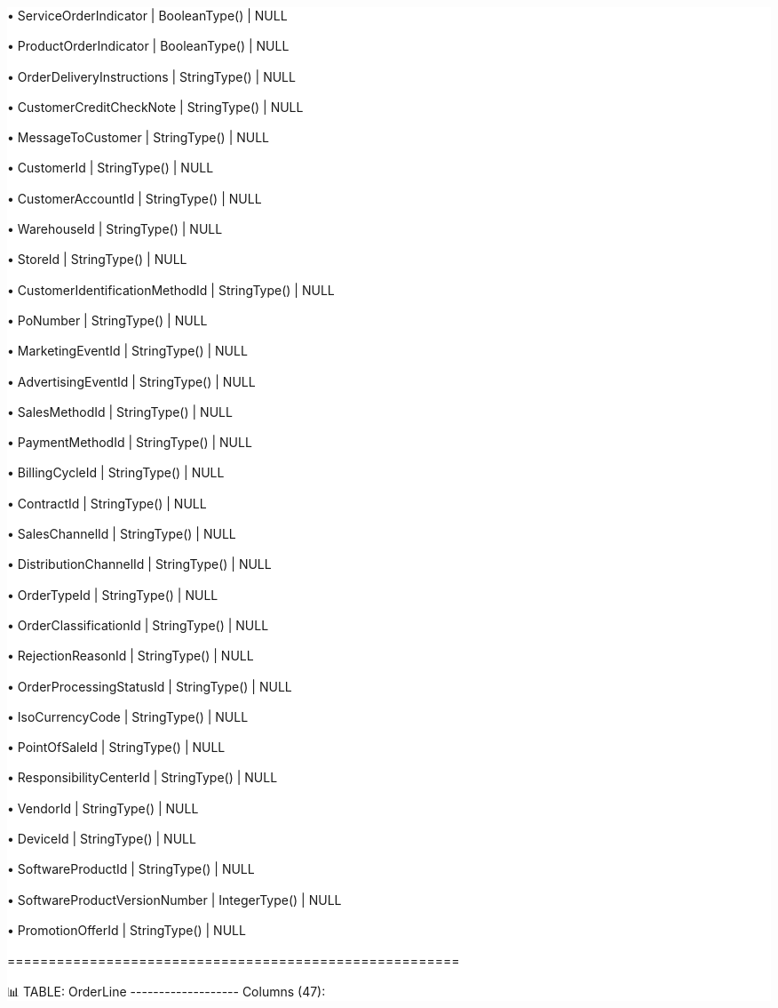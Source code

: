 • ServiceOrderIndicator     | BooleanType()        | NULL 

 • ProductOrderIndicator     | BooleanType()        | NULL  

• OrderDeliveryInstructions | StringType()         | NULL  

• CustomerCreditCheckNote   | StringType()         | NULL  

• MessageToCustomer         | StringType()         | NULL  

• CustomerId                | StringType()         | NULL  

• CustomerAccountId         | StringType()         | NULL  

• WarehouseId               | StringType()         | NULL 

 • StoreId                   | StringType()         | NULL 

 • CustomerIdentificationMethodId | StringType()         | NULL 

 • PoNumber                  | StringType()         | NULL  

• MarketingEventId          | StringType()         | NULL  

• AdvertisingEventId        | StringType()         | NULL 

 • SalesMethodId             | StringType()         | NULL  

• PaymentMethodId           | StringType()         | NULL  

• BillingCycleId            | StringType()         | NULL 

 • ContractId                | StringType()         | NULL 

 • SalesChannelId            | StringType()         | NULL  

• DistributionChannelId     | StringType()         | NULL 

 • OrderTypeId               | StringType()         | NULL 

 • OrderClassificationId     | StringType()         | NULL 

 • RejectionReasonId         | StringType()         | NULL 

 • OrderProcessingStatusId   | StringType()         | NULL  

• IsoCurrencyCode           | StringType()         | NULL  

• PointOfSaleId             | StringType()         | NULL 

 • ResponsibilityCenterId    | StringType()         | NULL  

• VendorId                  | StringType()         | NULL  

• DeviceId                  | StringType()         | NULL  

• SoftwareProductId         | StringType()         | NULL  

• SoftwareProductVersionNumber | IntegerType()        | NULL 

 • PromotionOfferId          | StringType()         | NULL 

======================================================= 

📊 TABLE: OrderLine ------------------- Columns (47):  
